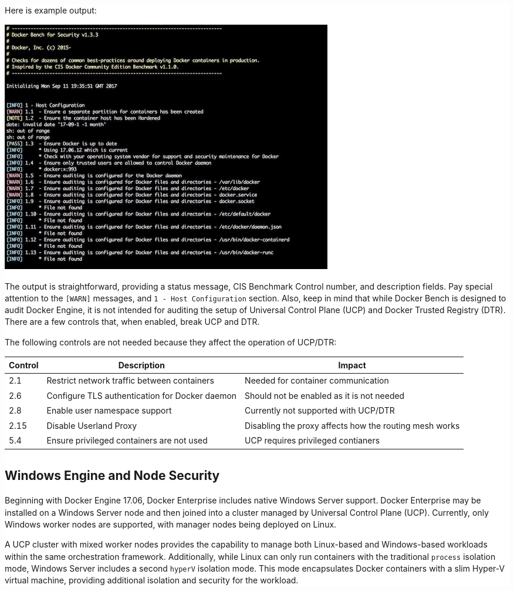 Here is example output:

![bench security](./images/bench-security.jpg)

The output is straightforward, providing a status message, CIS Benchmark Control number, and description fields. Pay special attention to the `[WARN]` messages, and `1 - Host Configuration` section. Also, keep in mind that while Docker Bench is designed to audit Docker Engine, it is not intended for auditing the setup of Universal Control Plane (UCP) and Docker Trusted Registry (DTR). There are a few controls that, when enabled, break UCP and DTR.

The following controls are not needed because they affect the operation of UCP/DTR:

| Control | Description | Impact |
|---|---|---|
| 2.1 | Restrict network traffic between containers | Needed for container communication |
| 2.6 | Configure TLS authentication for Docker daemon | Should not be enabled as it is not needed |
| 2.8 | Enable user namespace support | Currently not supported with UCP/DTR |
| 2.15 | Disable Userland Proxy | Disabling the proxy affects how the routing mesh works |
| 5.4 | Ensure privileged containers are not used | UCP requires privileged contianers |

## Windows Engine and Node Security

Beginning with Docker Engine 17.06, Docker Enterprise includes native Windows Server support. Docker Enterprise may be installed on a Windows Server node and then joined into a cluster managed by Universal Control Plane (UCP). Currently, only Windows worker nodes are supported, with manager nodes being deployed on Linux.

A UCP cluster with mixed worker nodes provides the capability to manage both Linux-based and Windows-based workloads within the same orchestration framework. Additionally, while Linux can only run containers with the traditional `process` isolation mode, Windows Server includes a second `hyperV` isolation mode. This mode encapsulates Docker containers with a slim Hyper-V virtual machine, providing additional isolation and security for the workload.
